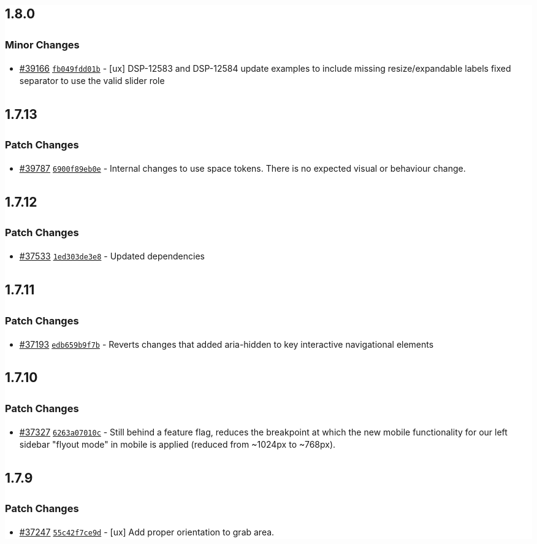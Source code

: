 ## 1.8.0

### Minor Changes

- [#39166](https://bitbucket.org/atlassian/atlassian-frontend/pull-requests/39166)
  [`fb049fdd01b`](https://bitbucket.org/atlassian/atlassian-frontend/commits/fb049fdd01b) - [ux]
  DSP-12583 and DSP-12584 update examples to include missing resize/expandable labels fixed
  separator to use the valid slider role

## 1.7.13

### Patch Changes

- [#39787](https://bitbucket.org/atlassian/atlassian-frontend/pull-requests/39787)
  [`6900f89eb0e`](https://bitbucket.org/atlassian/atlassian-frontend/commits/6900f89eb0e) - Internal
  changes to use space tokens. There is no expected visual or behaviour change.

## 1.7.12

### Patch Changes

- [#37533](https://bitbucket.org/atlassian/atlassian-frontend/pull-requests/37533)
  [`1ed303de3e8`](https://bitbucket.org/atlassian/atlassian-frontend/commits/1ed303de3e8) - Updated
  dependencies

## 1.7.11

### Patch Changes

- [#37193](https://bitbucket.org/atlassian/atlassian-frontend/pull-requests/37193)
  [`edb659b9f7b`](https://bitbucket.org/atlassian/atlassian-frontend/commits/edb659b9f7b) - Reverts
  changes that added aria-hidden to key interactive navigational elements

## 1.7.10

### Patch Changes

- [#37327](https://bitbucket.org/atlassian/atlassian-frontend/pull-requests/37327)
  [`6263a07010c`](https://bitbucket.org/atlassian/atlassian-frontend/commits/6263a07010c) - Still
  behind a feature flag, reduces the breakpoint at which the new mobile functionality for our left
  sidebar "flyout mode" in mobile is applied (reduced from ~1024px to ~768px).

## 1.7.9

### Patch Changes

- [#37247](https://bitbucket.org/atlassian/atlassian-frontend/pull-requests/37247)
  [`55c42f7ce9d`](https://bitbucket.org/atlassian/atlassian-frontend/commits/55c42f7ce9d) - [ux] Add
  proper orientation to grab area.
